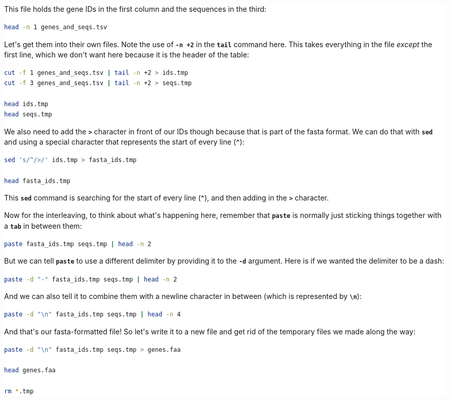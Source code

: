 This file holds the gene IDs in the first column and the sequences in the third:

```bash
head -n 1 genes_and_seqs.tsv
```

Let's get them into their own files. Note the use of **`-n +2`** in the **`tail`** command here. This takes everything in the file *except* the first line, which we don't want here because it is the header of the table:

```bash
cut -f 1 genes_and_seqs.tsv | tail -n +2 > ids.tmp
cut -f 3 genes_and_seqs.tsv | tail -n +2 > seqs.tmp

head ids.tmp
head seqs.tmp
```

We also need to add the **`>`** character in front of our IDs though because that is part of the fasta format. We can do that with **`sed`** and using a special character that represents the start of every line (**`^`**):

```bash
sed 's/^/>/' ids.tmp > fasta_ids.tmp

head fasta_ids.tmp
```

This **`sed`** command is searching for the start of every line (**`^`**), and then adding in the **`>`** character.

Now for the interleaving, to think about what's happening here, remember that **`paste`** is normally just sticking things together with a **`tab`** in between them:

```bash
paste fasta_ids.tmp seqs.tmp | head -n 2
```

But we can tell **`paste`** to use a different delimiter by providing it to the **`-d`** argument. Here is if we wanted the delimiter to be a dash:

```bash
paste -d "-" fasta_ids.tmp seqs.tmp | head -n 2
```


And we can also tell it to combine them with a newline character in between (which is represented by **`\n`**):

```bash
paste -d "\n" fasta_ids.tmp seqs.tmp | head -n 4
```

And that's our fasta-formatted file! So let's write it to a new file and get rid of the temporary files we made along the way:

```bash
paste -d "\n" fasta_ids.tmp seqs.tmp > genes.faa

head genes.faa

rm *.tmp
```
